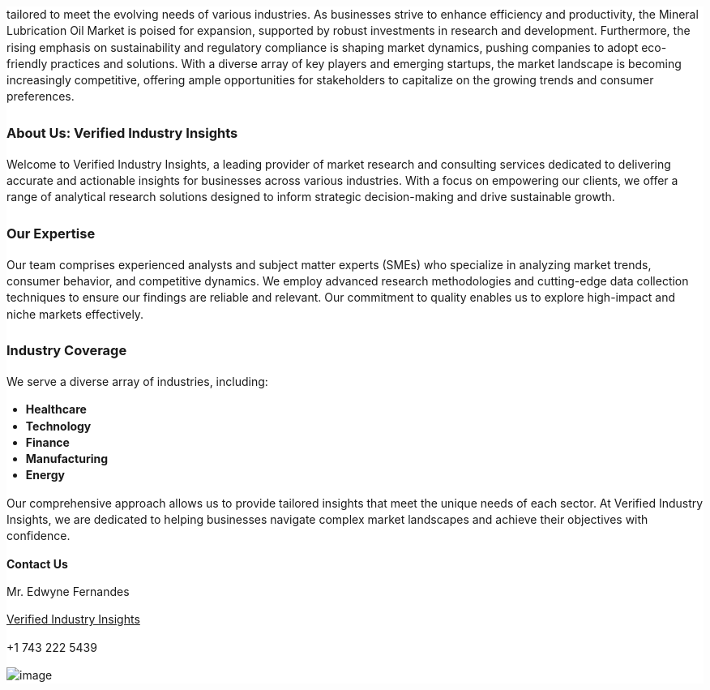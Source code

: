 tailored to meet the evolving needs of various industries. As businesses strive to enhance efficiency and productivity, the Mineral Lubrication Oil Market is poised for expansion, supported by robust investments in research and development. Furthermore, the rising emphasis on sustainability and regulatory compliance is shaping market dynamics, pushing companies to adopt eco-friendly practices and solutions. With a diverse array of key players and emerging startups, the market landscape is becoming increasingly competitive, offering ample opportunities for stakeholders to capitalize on the growing trends and consumer preferences.</p><h3>About Us: Verified Industry Insights</h3><p>Welcome to Verified Industry Insights, a leading provider of market research and consulting services dedicated to delivering accurate and actionable insights for businesses across various industries. With a focus on empowering our clients, we offer a range of analytical research solutions designed to inform strategic decision-making and drive sustainable growth.</p><h3>Our Expertise</h3><p>Our team comprises experienced analysts and subject matter experts (SMEs) who specialize in analyzing market trends, consumer behavior, and competitive dynamics. We employ advanced research methodologies and cutting-edge data collection techniques to ensure our findings are reliable and relevant. Our commitment to quality enables us to explore high-impact and niche markets effectively.</p><h3>Industry Coverage</h3><p>We serve a diverse array of industries, including:</p><ul><li><strong>Healthcare</strong></li><li><strong>Technology</strong></li><li><strong>Finance</strong></li><li><strong>Manufacturing</strong></li><li><strong>Energy</strong></li></ul><p>Our comprehensive approach allows us to provide tailored insights that meet the unique needs of each sector. At Verified Industry Insights, we are dedicated to helping businesses navigate complex market landscapes and achieve their objectives with confidence.</p><p><strong>Contact Us</strong></p><p>Mr. Edwyne Fernandes</p><p><a href="https://www.verifiedindustryinsights.com/">Verified Industry Insights</a></p><p>+1 743 222 5439</p>
![image](https://github.com/user-attachments/assets/0487e4da-64f6-4af8-a67b-91cb0c7c8505)
